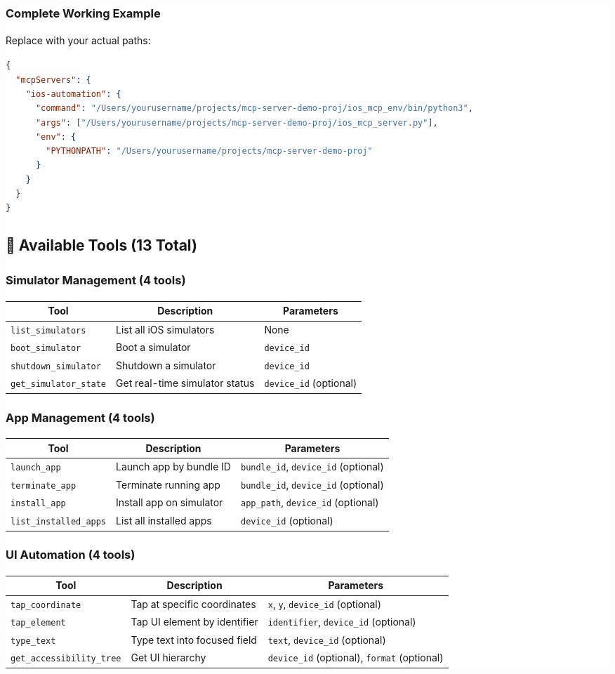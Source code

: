 ### **Complete Working Example**
Replace with your actual paths:
```json
{
  "mcpServers": {
    "ios-automation": {
      "command": "/Users/yourusername/projects/mcp-server-demo-proj/ios_mcp_env/bin/python3",
      "args": ["/Users/yourusername/projects/mcp-server-demo-proj/ios_mcp_server.py"],
      "env": {
        "PYTHONPATH": "/Users/yourusername/projects/mcp-server-demo-proj"
      }
    }
  }
}
```

## 🎯 Available Tools (13 Total)

### **Simulator Management (4 tools)**
| Tool | Description | Parameters |
|------|-------------|------------|
| `list_simulators` | List all iOS simulators | None |
| `boot_simulator` | Boot a simulator | `device_id` |
| `shutdown_simulator` | Shutdown a simulator | `device_id` |
| `get_simulator_state` | Get real-time simulator status | `device_id` (optional) |

### **App Management (4 tools)**
| Tool | Description | Parameters |
|------|-------------|------------|
| `launch_app` | Launch app by bundle ID | `bundle_id`, `device_id` (optional) |
| `terminate_app` | Terminate running app | `bundle_id`, `device_id` (optional) |
| `install_app` | Install app on simulator | `app_path`, `device_id` (optional) |
| `list_installed_apps` | List all installed apps | `device_id` (optional) |

### **UI Automation (4 tools)**
| Tool | Description | Parameters |
|------|-------------|------------|
| `tap_coordinate` | Tap at specific coordinates | `x`, `y`, `device_id` (optional) |
| `tap_element` | Tap UI element by identifier | `identifier`, `device_id` (optional) |
| `type_text` | Type text into focused field | `text`, `device_id` (optional) |
| `get_accessibility_tree` | Get UI hierarchy | `device_id` (optional), `format` (optional) |
